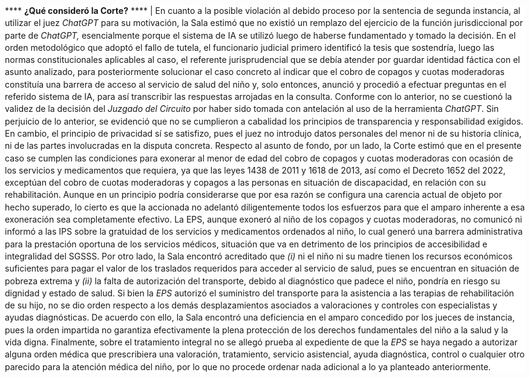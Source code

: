 **** **¿Qué consideró la Corte?** **** |  En cuanto a la posible violación al debido proceso por la sentencia de segunda instancia, al utilizar el juez _ChatGPT_ para su motivación, la Sala estimó que no existió un remplazo del ejercicio de la función jurisdiccional por parte de _ChatGPT,_ esencialmente porque el sistema de IA se utilizó luego de haberse fundamentado y tomado la decisión. En el orden metodológico que adoptó el fallo de tutela, el funcionario judicial primero identificó la tesis que sostendría, luego las normas constitucionales aplicables al caso, el referente jurisprudencial que se debía atender por guardar identidad fáctica con el asunto analizado, para posteriormente solucionar el caso concreto al indicar que el cobro de copagos y cuotas moderadoras constituía una barrera de acceso al servicio de salud del niño y, solo entonces, anunció y procedió a efectuar preguntas en el referido sistema de IA, para así transcribir las respuestas arrojadas en la consulta. Conforme con lo anterior, no se cuestionó la validez de la decisión del _Juzgado del Circuito_ por haber sido tomada con antelación al uso de la herramienta _ChatGPT_. Sin perjuicio de lo anterior, se evidenció que no se cumplieron a cabalidad los principios de transparencia y responsabilidad exigidos. En cambio, el principio de privacidad sí se satisfizo, pues el juez no introdujo datos personales del menor ni de su historia clínica, ni de las partes involucradas en la disputa concreta.  Respecto al asunto de fondo, por un lado, la Corte estimó que en el presente caso se cumplen las condiciones para exonerar al menor de edad del cobro de copagos y cuotas moderadoras con ocasión de los servicios y medicamentos que requiera, ya que las leyes 1438 de 2011 y 1618 de 2013, así como el Decreto 1652 del 2022, exceptúan del cobro de cuotas moderadoras y copagos a las personas en situación de discapacidad, en relación con su rehabilitación. Aunque en un principio podría considerarse que por esa razón se configura una carencia actual de objeto por hecho superado, lo cierto es que la accionada no adelantó diligentemente todos los esfuerzos para que el amparo inherente a esa exoneración sea completamente efectivo.  La EPS, aunque exoneró al niño de los copagos y cuotas moderadoras, no comunicó ni informó a las IPS sobre la gratuidad de los servicios y medicamentos ordenados al niño, lo cual generó una barrera administrativa para la prestación oportuna de los servicios médicos, situación que va en detrimento de los principios de accesibilidad e integralidad del SGSSS. Por otro lado, la Sala encontró acreditado que _(i)_ ni el niño ni su madre tienen los recursos económicos suficientes para pagar el valor de los traslados requeridos para acceder al servicio de salud, pues se encuentran en situación de pobreza extrema y _(ii)_ la falta de autorización del transporte, debido al diagnóstico que padece el niño, pondría en riesgo su dignidad y estado de salud. Si bien la _EPS_ autorizó el suministro del transporte para la asistencia a las terapias de rehabilitación de su hijo, no se dio orden respecto a los demás desplazamientos asociados a valoraciones y controles con especialistas y ayudas diagnósticas. De acuerdo con ello, la Sala encontró una deficiencia en el amparo concedido por los jueces de instancia, pues la orden impartida no garantiza efectivamente la plena protección de los derechos fundamentales del niño a la salud y la vida digna. Finalmente, sobre el tratamiento integral no se allegó prueba al expediente de que la _EPS_ se haya negado a autorizar alguna orden médica que prescribiera una valoración, tratamiento, servicio asistencial, ayuda diagnóstica, control o cualquier otro parecido para la atención médica del niño, por lo que no procede ordenar nada adicional a lo ya planteado anteriormente.   
